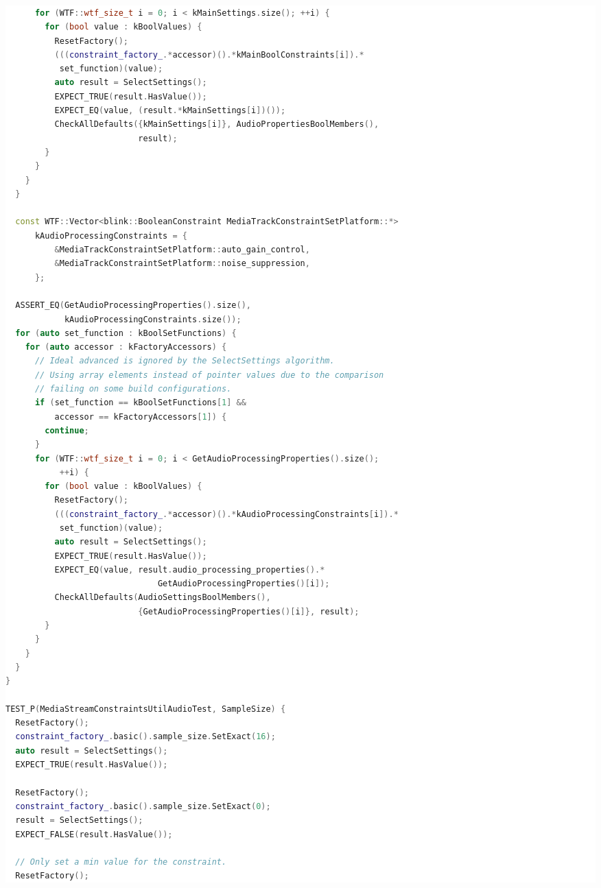 ```cpp
      for (WTF::wtf_size_t i = 0; i < kMainSettings.size(); ++i) {
        for (bool value : kBoolValues) {
          ResetFactory();
          (((constraint_factory_.*accessor)().*kMainBoolConstraints[i]).*
           set_function)(value);
          auto result = SelectSettings();
          EXPECT_TRUE(result.HasValue());
          EXPECT_EQ(value, (result.*kMainSettings[i])());
          CheckAllDefaults({kMainSettings[i]}, AudioPropertiesBoolMembers(),
                           result);
        }
      }
    }
  }

  const WTF::Vector<blink::BooleanConstraint MediaTrackConstraintSetPlatform::*>
      kAudioProcessingConstraints = {
          &MediaTrackConstraintSetPlatform::auto_gain_control,
          &MediaTrackConstraintSetPlatform::noise_suppression,
      };

  ASSERT_EQ(GetAudioProcessingProperties().size(),
            kAudioProcessingConstraints.size());
  for (auto set_function : kBoolSetFunctions) {
    for (auto accessor : kFactoryAccessors) {
      // Ideal advanced is ignored by the SelectSettings algorithm.
      // Using array elements instead of pointer values due to the comparison
      // failing on some build configurations.
      if (set_function == kBoolSetFunctions[1] &&
          accessor == kFactoryAccessors[1]) {
        continue;
      }
      for (WTF::wtf_size_t i = 0; i < GetAudioProcessingProperties().size();
           ++i) {
        for (bool value : kBoolValues) {
          ResetFactory();
          (((constraint_factory_.*accessor)().*kAudioProcessingConstraints[i]).*
           set_function)(value);
          auto result = SelectSettings();
          EXPECT_TRUE(result.HasValue());
          EXPECT_EQ(value, result.audio_processing_properties().*
                               GetAudioProcessingProperties()[i]);
          CheckAllDefaults(AudioSettingsBoolMembers(),
                           {GetAudioProcessingProperties()[i]}, result);
        }
      }
    }
  }
}

TEST_P(MediaStreamConstraintsUtilAudioTest, SampleSize) {
  ResetFactory();
  constraint_factory_.basic().sample_size.SetExact(16);
  auto result = SelectSettings();
  EXPECT_TRUE(result.HasValue());

  ResetFactory();
  constraint_factory_.basic().sample_size.SetExact(0);
  result = SelectSettings();
  EXPECT_FALSE(result.HasValue());

  // Only set a min value for the constraint.
  ResetFactory();
```